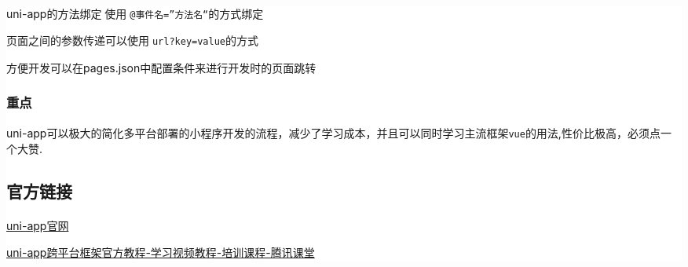 uni-app的方法绑定 使用 `@事件名=”方法名“`的方式绑定

页面之间的参数传递可以使用 `url?key=value`的方式

方便开发可以在pages.json中配置条件来进行开发时的页面跳转
### 重点
uni-app可以极大的简化多平台部署的小程序开发的流程，减少了学习成本，并且可以同时学习主流框架`vue`的用法,性价比极高，必须点一个大赞.


## 官方链接

[uni-app官网](https://uniapp.dcloud.io/)

[uni-app跨平台框架官方教程-学习视频教程-培训课程-腾讯课堂
](https://ke.qq.com/course/343370?taid=2788142445051210)